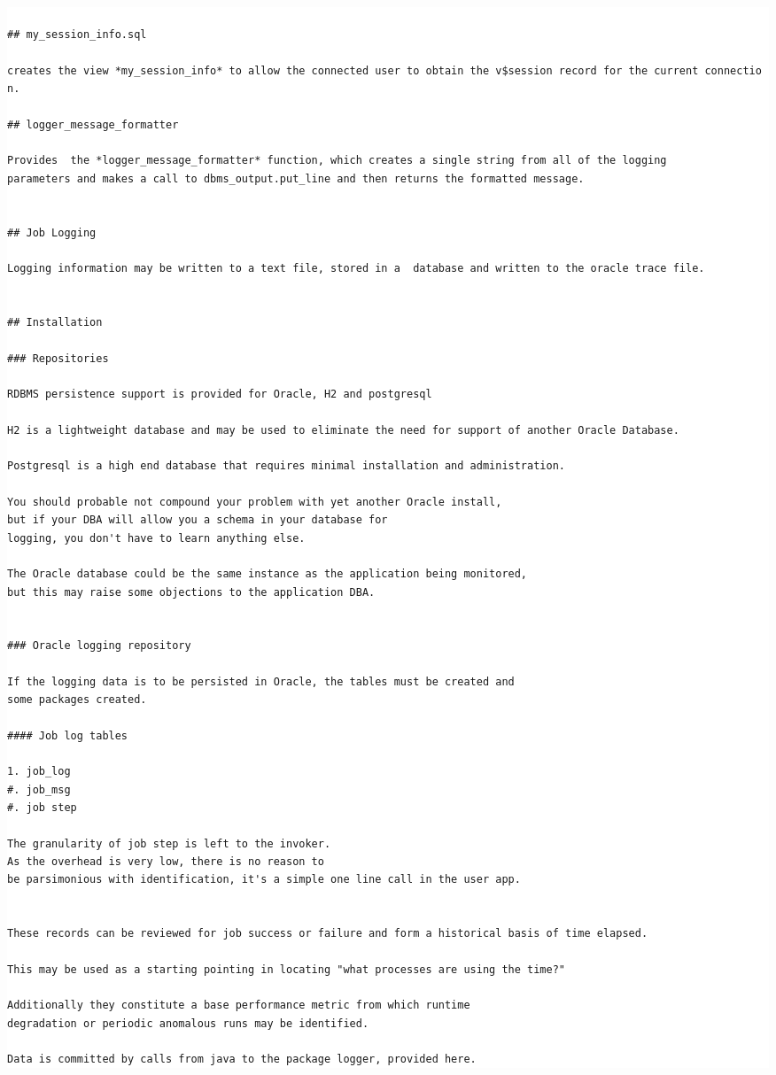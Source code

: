 ```

## my_session_info.sql

creates the view *my_session_info* to allow the connected user to obtain the v$session record for the current connection.

## logger_message_formatter

Provides  the *logger_message_formatter* function, which creates a single string from all of the logging 
parameters and makes a call to dbms_output.put_line and then returns the formatted message.


## Job Logging

Logging information may be written to a text file, stored in a  database and written to the oracle trace file.

     
## Installation

### Repositories

RDBMS persistence support is provided for Oracle, H2 and postgresql 

H2 is a lightweight database and may be used to eliminate the need for support of another Oracle Database.

Postgresql is a high end database that requires minimal installation and administration.

You should probable not compound your problem with yet another Oracle install, 
but if your DBA will allow you a schema in your database for
logging, you don't have to learn anything else.

The Oracle database could be the same instance as the application being monitored, 
but this may raise some objections to the application DBA.


### Oracle logging repository

If the logging data is to be persisted in Oracle, the tables must be created and 
some packages created.

#### Job log tables

1. job_log
#. job_msg
#. job step

The granularity of job step is left to the invoker.  
As the overhead is very low, there is no reason to
be parsimonious with identification, it's a simple one line call in the user app.  


These records can be reviewed for job success or failure and form a historical basis of time elapsed.

This may be used as a starting pointing in locating "what processes are using the time?"  

Additionally they constitute a base performance metric from which runtime 
degradation or periodic anomalous runs may be identified.

Data is committed by calls from java to the package logger, provided here.
```